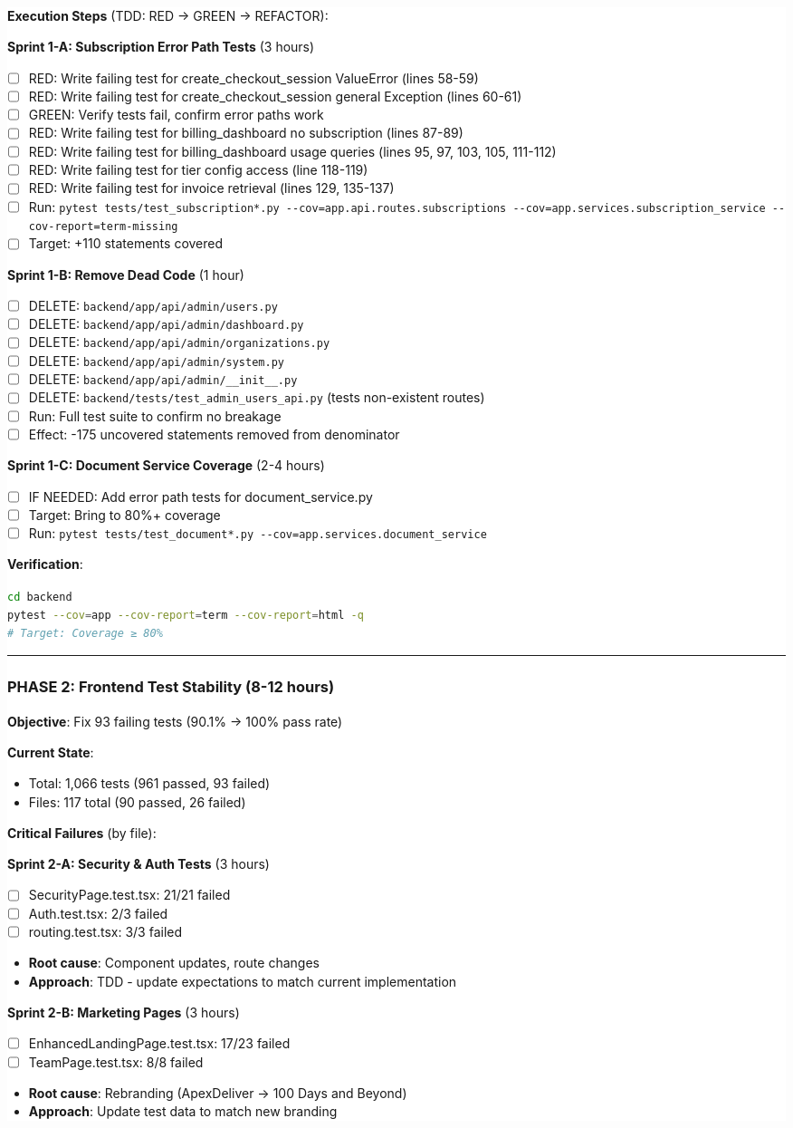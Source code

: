 **Execution Steps** (TDD: RED → GREEN → REFACTOR):

**Sprint 1-A: Subscription Error Path Tests** (3 hours)
- [ ] RED: Write failing test for create_checkout_session ValueError (lines 58-59)
- [ ] RED: Write failing test for create_checkout_session general Exception (lines 60-61)
- [ ] GREEN: Verify tests fail, confirm error paths work
- [ ] RED: Write failing test for billing_dashboard no subscription (lines 87-89)
- [ ] RED: Write failing test for billing_dashboard usage queries (lines 95, 97, 103, 105, 111-112)
- [ ] RED: Write failing test for tier config access (line 118-119)
- [ ] RED: Write failing test for invoice retrieval (lines 129, 135-137)
- [ ] Run: `pytest tests/test_subscription*.py --cov=app.api.routes.subscriptions --cov=app.services.subscription_service --cov-report=term-missing`
- [ ] Target: +110 statements covered

**Sprint 1-B: Remove Dead Code** (1 hour)
- [ ] DELETE: `backend/app/api/admin/users.py`
- [ ] DELETE: `backend/app/api/admin/dashboard.py`
- [ ] DELETE: `backend/app/api/admin/organizations.py`
- [ ] DELETE: `backend/app/api/admin/system.py`
- [ ] DELETE: `backend/app/api/admin/__init__.py`
- [ ] DELETE: `backend/tests/test_admin_users_api.py` (tests non-existent routes)
- [ ] Run: Full test suite to confirm no breakage
- [ ] Effect: -175 uncovered statements removed from denominator

**Sprint 1-C: Document Service Coverage** (2-4 hours)
- [ ] IF NEEDED: Add error path tests for document_service.py
- [ ] Target: Bring to 80%+ coverage
- [ ] Run: `pytest tests/test_document*.py --cov=app.services.document_service`

**Verification**:
```bash
cd backend
pytest --cov=app --cov-report=term --cov-report=html -q
# Target: Coverage ≥ 80%
```

---

### PHASE 2: Frontend Test Stability (8-12 hours)

**Objective**: Fix 93 failing tests (90.1% → 100% pass rate)

**Current State**:
- Total: 1,066 tests (961 passed, 93 failed)
- Files: 117 total (90 passed, 26 failed)

**Critical Failures** (by file):

**Sprint 2-A: Security & Auth Tests** (3 hours)
- [ ] SecurityPage.test.tsx: 21/21 failed
- [ ] Auth.test.tsx: 2/3 failed
- [ ] routing.test.tsx: 3/3 failed
- **Root cause**: Component updates, route changes
- **Approach**: TDD - update expectations to match current implementation

**Sprint 2-B: Marketing Pages** (3 hours)
- [ ] EnhancedLandingPage.test.tsx: 17/23 failed
- [ ] TeamPage.test.tsx: 8/8 failed
- **Root cause**: Rebranding (ApexDeliver → 100 Days and Beyond)
- **Approach**: Update test data to match new branding

